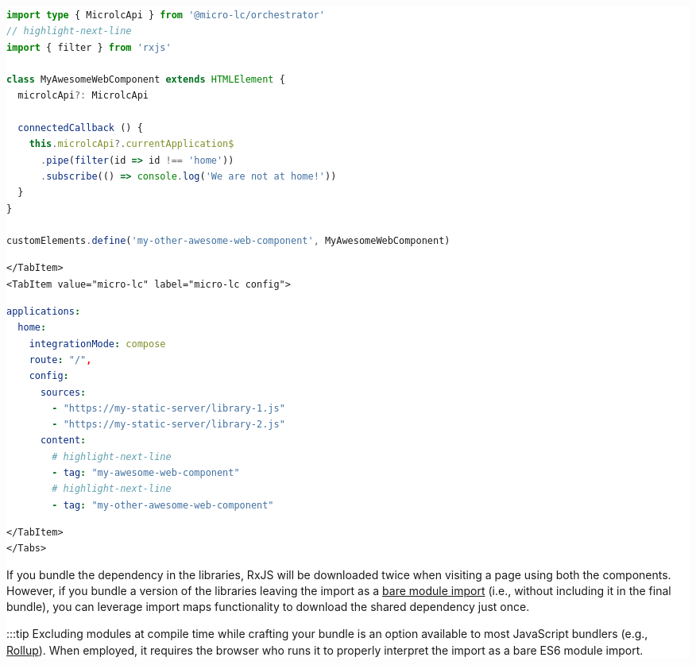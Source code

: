 ```typescript title="my-awesome-web-component-2.ts"
import type { MicrolcApi } from '@micro-lc/orchestrator'
// highlight-next-line
import { filter } from 'rxjs'

class MyAwesomeWebComponent extends HTMLElement {
  microlcApi?: MicrolcApi

  connectedCallback () {
    this.microlcApi?.currentApplication$
      .pipe(filter(id => id !== 'home'))
      .subscribe(() => console.log('We are not at home!'))
  }
}

customElements.define('my-other-awesome-web-component', MyAwesomeWebComponent)
```
```mdx-code-block
</TabItem>
<TabItem value="micro-lc" label="micro-lc config">
```
```yaml title=micro-lc.config.yaml
applications:
  home:
    integrationMode: compose
    route: "/",
    config:
      sources:
        - "https://my-static-server/library-1.js"
        - "https://my-static-server/library-2.js"
      content:
        # highlight-next-line
        - tag: "my-awesome-web-component"
        # highlight-next-line
        - tag: "my-other-awesome-web-component"
```
```mdx-code-block
</TabItem>
</Tabs>
```

If you bundle the dependency in the libraries, RxJS will be downloaded twice when visiting a page using both the
components. However, if you bundle a version of the libraries leaving the import as a
[bare module import](https://github.com/WICG/import-maps#bare-specifiers-for-javascript-modules) (i.e., without including
it in the final bundle), you can leverage import maps functionality to download the shared dependency just once.

:::tip
Excluding modules at compile time while crafting your bundle is an option available to most JavaScript bundlers
(e.g., [Rollup](https://rollupjs.org/guide/en/#external)). When employed, it requires the browser who runs it to properly
interpret the import as a bare ES6 module import.
